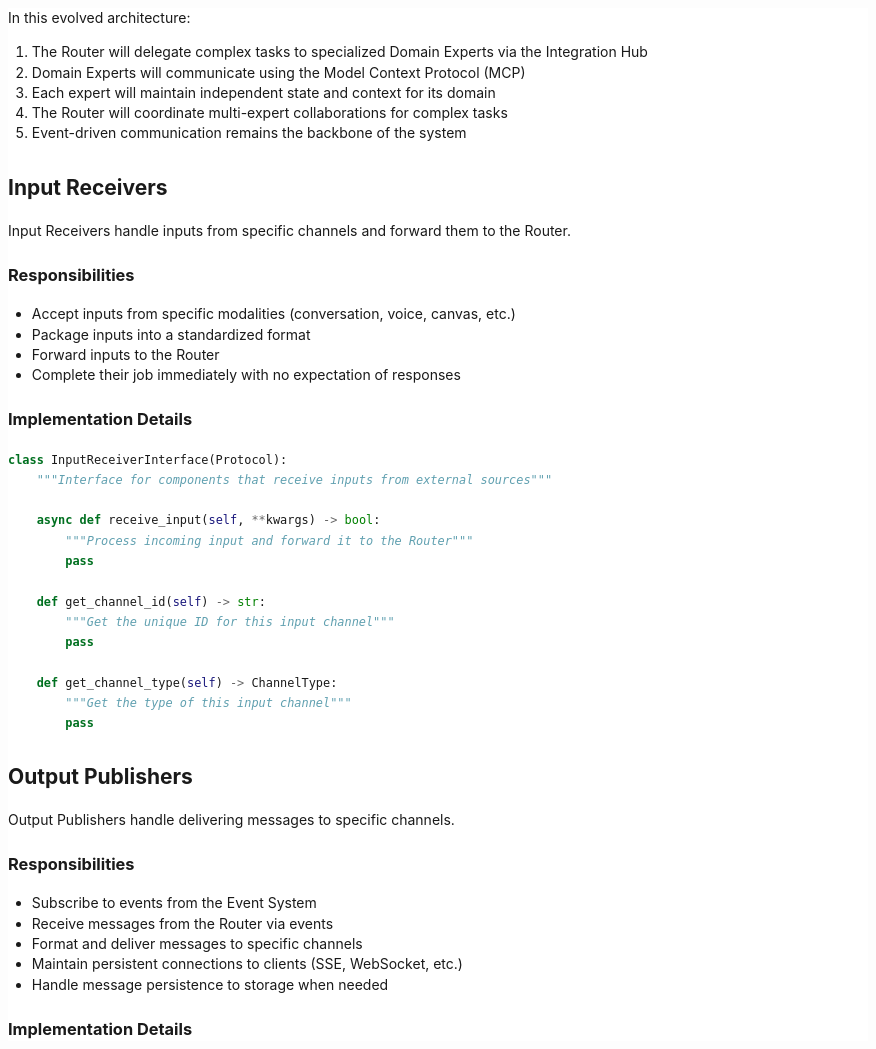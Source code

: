 In this evolved architecture:

1. The Router will delegate complex tasks to specialized Domain Experts via the Integration Hub
2. Domain Experts will communicate using the Model Context Protocol (MCP)
3. Each expert will maintain independent state and context for its domain
4. The Router will coordinate multi-expert collaborations for complex tasks
5. Event-driven communication remains the backbone of the system

## Input Receivers

Input Receivers handle inputs from specific channels and forward them to the Router.

### Responsibilities

- Accept inputs from specific modalities (conversation, voice, canvas, etc.)
- Package inputs into a standardized format
- Forward inputs to the Router
- Complete their job immediately with no expectation of responses

### Implementation Details

```python
class InputReceiverInterface(Protocol):
    """Interface for components that receive inputs from external sources"""

    async def receive_input(self, **kwargs) -> bool:
        """Process incoming input and forward it to the Router"""
        pass

    def get_channel_id(self) -> str:
        """Get the unique ID for this input channel"""
        pass

    def get_channel_type(self) -> ChannelType:
        """Get the type of this input channel"""
        pass
```

## Output Publishers

Output Publishers handle delivering messages to specific channels.

### Responsibilities

- Subscribe to events from the Event System
- Receive messages from the Router via events
- Format and deliver messages to specific channels
- Maintain persistent connections to clients (SSE, WebSocket, etc.)
- Handle message persistence to storage when needed

### Implementation Details
